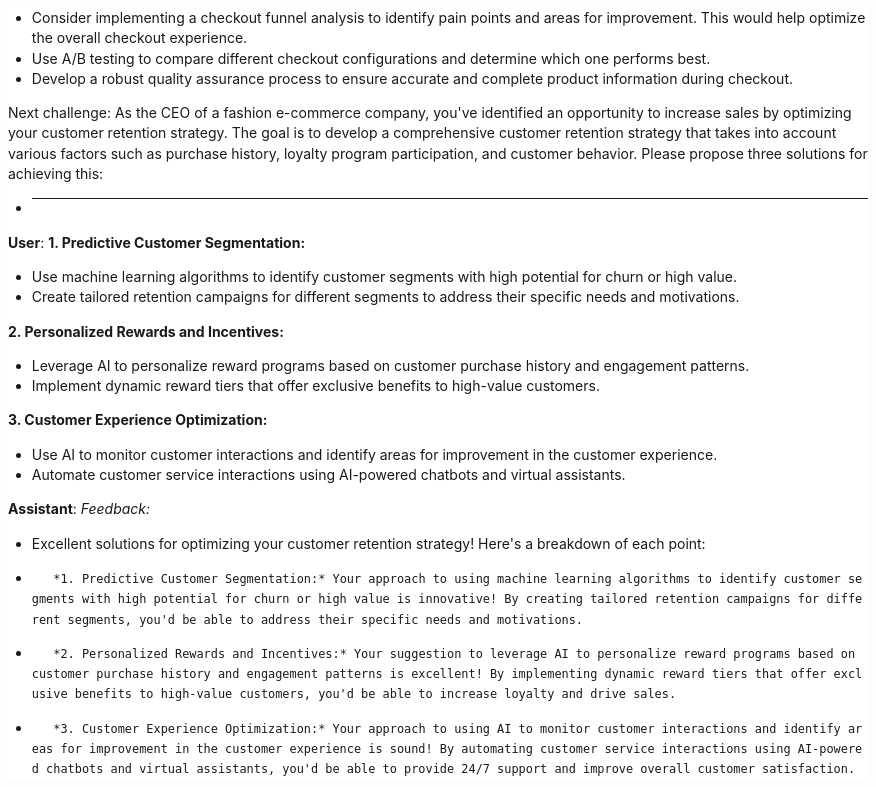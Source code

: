 * Consider implementing a checkout funnel analysis to identify pain points and areas for improvement. This would help optimize the overall checkout experience.
* Use A/B testing to compare different checkout configurations and determine which one performs best.
* Develop a robust quality assurance process to ensure accurate and complete product information during checkout.

Next challenge: As the CEO of a fashion e-commerce company, you've identified an opportunity to increase sales by optimizing your customer retention strategy. The goal is to develop a comprehensive customer retention strategy that takes into account various factors such as purchase history, loyalty program participation, and customer behavior. Please propose three solutions for achieving this:


* _______________________________________________________

**User**: **1. Predictive Customer Segmentation:**

* Use machine learning algorithms to identify customer segments with high potential for churn or high value.
* Create tailored retention campaigns for different segments to address their specific needs and motivations.


**2. Personalized Rewards and Incentives:**

* Leverage AI to personalize reward programs based on customer purchase history and engagement patterns.
* Implement dynamic reward tiers that offer exclusive benefits to high-value customers.


**3. Customer Experience Optimization:**

* Use AI to monitor customer interactions and identify areas for improvement in the customer experience.
* Automate customer service interactions using AI-powered chatbots and virtual assistants.

**Assistant**: *Feedback:*


* Excellent solutions for optimizing your customer retention strategy! Here's a breakdown of each point:


*        *1. Predictive Customer Segmentation:* Your approach to using machine learning algorithms to identify customer segments with high potential for churn or high value is innovative! By creating tailored retention campaigns for different segments, you'd be able to address their specific needs and motivations.


*        *2. Personalized Rewards and Incentives:* Your suggestion to leverage AI to personalize reward programs based on customer purchase history and engagement patterns is excellent! By implementing dynamic reward tiers that offer exclusive benefits to high-value customers, you'd be able to increase loyalty and drive sales.


*        *3. Customer Experience Optimization:* Your approach to using AI to monitor customer interactions and identify areas for improvement in the customer experience is sound! By automating customer service interactions using AI-powered chatbots and virtual assistants, you'd be able to provide 24/7 support and improve overall customer satisfaction.

